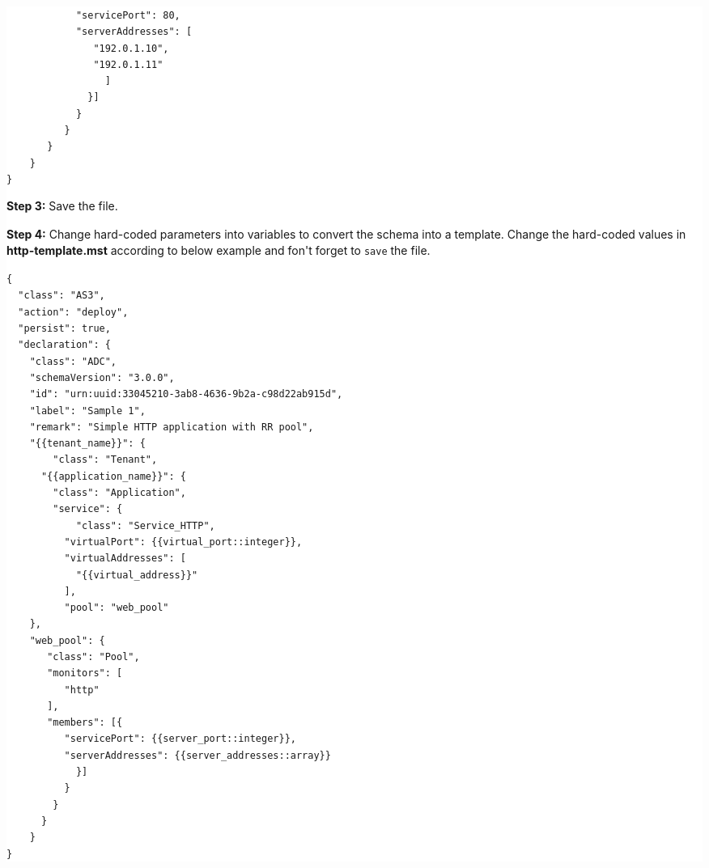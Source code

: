```
            "servicePort": 80,
            "serverAddresses": [
               "192.0.1.10",
               "192.0.1.11"
                 ]
              }]
            }
          }
       }
    }
}
```

**Step 3:** Save the file.

**Step 4:** Change hard-coded parameters into variables to convert the schema into a template. Change the hard-coded values in **http-template.mst** according to below example and fon't forget to `save` the file.

```
{
  "class": "AS3",
  "action": "deploy",
  "persist": true,
  "declaration": {
    "class": "ADC",
    "schemaVersion": "3.0.0",
    "id": "urn:uuid:33045210-3ab8-4636-9b2a-c98d22ab915d",
    "label": "Sample 1",
    "remark": "Simple HTTP application with RR pool",
    "{{tenant_name}}": {
        "class": "Tenant",
      "{{application_name}}": {
        "class": "Application",
        "service": {
            "class": "Service_HTTP",
          "virtualPort": {{virtual_port::integer}},
          "virtualAddresses": [
            "{{virtual_address}}"
          ],
          "pool": "web_pool"
    },
    "web_pool": {
       "class": "Pool",
       "monitors": [
          "http"
       ],
       "members": [{
          "servicePort": {{server_port::integer}},
          "serverAddresses": {{server_addresses::array}}
            }]
          }
        }
      }
    }
}
```
